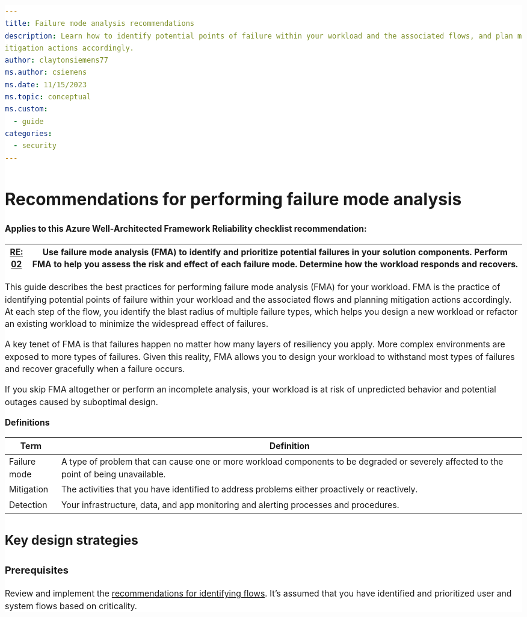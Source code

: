 ```yaml
---
title: Failure mode analysis recommendations
description: Learn how to identify potential points of failure within your workload and the associated flows, and plan mitigation actions accordingly.
author: claytonsiemens77
ms.author: csiemens
ms.date: 11/15/2023
ms.topic: conceptual
ms.custom:
  - guide
categories:
  - security
---
```

# Recommendations for performing failure mode analysis

**Applies to this Azure Well-Architected Framework Reliability checklist recommendation:**

|[RE:02](checklist.md)| Use failure mode analysis (FMA) to identify and prioritize potential failures in your solution components. Perform FMA to help you assess the risk and effect of each failure mode. Determine how the workload responds and recovers.  |
|---|---|


This guide describes the best practices for performing failure mode analysis (FMA) for your workload. FMA is the practice of identifying potential points of failure within your workload and the associated flows and planning mitigation actions accordingly. At each step of the flow, you identify the blast radius of multiple failure types, which helps you design a new workload or refactor an existing workload to minimize the widespread effect of failures.

A key tenet of FMA is that failures happen no matter how many layers of resiliency you apply. More complex environments are exposed to more types of failures. Given this reality, FMA allows you to design your workload to withstand most types of failures and recover gracefully when a failure occurs.

If you skip FMA altogether or perform an incomplete analysis, your workload is at risk of unpredicted behavior and potential outages caused by suboptimal design.

**Definitions**

| Term | Definition|
|------|-----------|
| Failure mode | A type of problem that can cause one or more workload components to be degraded or severely affected to the point of being unavailable. |
| Mitigation | The activities that you have identified to address problems either proactively or reactively. |
| Detection | Your infrastructure, data, and app monitoring and alerting processes and procedures. |

## Key design strategies

### Prerequisites

Review and implement the [recommendations for identifying flows](identify-flows.md). It’s assumed that you have identified and prioritized user and system flows based on criticality.
